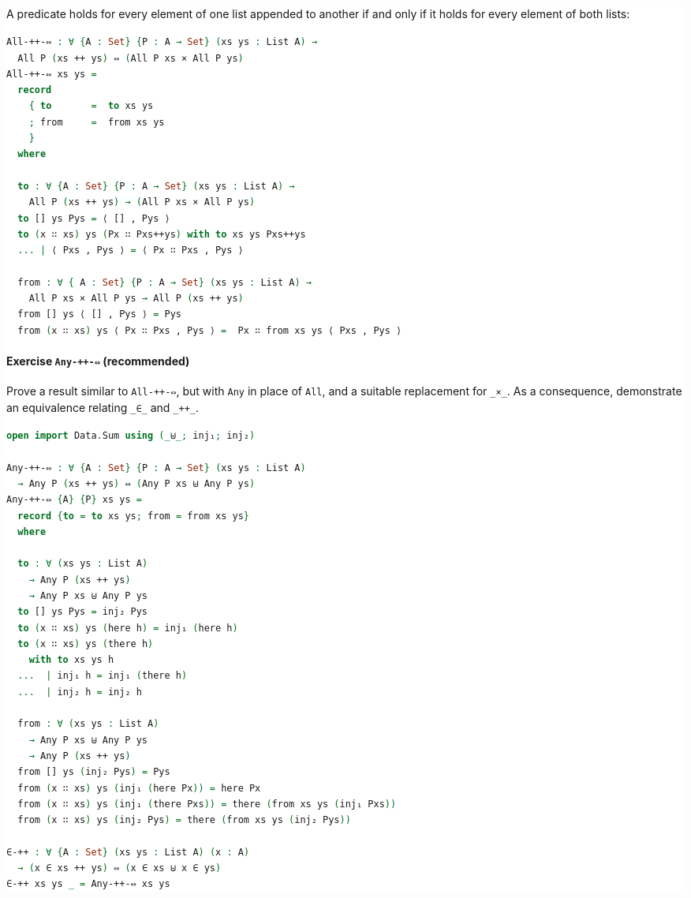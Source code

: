 A predicate holds for every element of one list appended to another if and
only if it holds for every element of both lists:
```agda
All-++-⇔ : ∀ {A : Set} {P : A → Set} (xs ys : List A) →
  All P (xs ++ ys) ⇔ (All P xs × All P ys)
All-++-⇔ xs ys =
  record
    { to       =  to xs ys
    ; from     =  from xs ys
    }
  where

  to : ∀ {A : Set} {P : A → Set} (xs ys : List A) →
    All P (xs ++ ys) → (All P xs × All P ys)
  to [] ys Pys = ⟨ [] , Pys ⟩
  to (x ∷ xs) ys (Px ∷ Pxs++ys) with to xs ys Pxs++ys
  ... | ⟨ Pxs , Pys ⟩ = ⟨ Px ∷ Pxs , Pys ⟩

  from : ∀ { A : Set} {P : A → Set} (xs ys : List A) →
    All P xs × All P ys → All P (xs ++ ys)
  from [] ys ⟨ [] , Pys ⟩ = Pys
  from (x ∷ xs) ys ⟨ Px ∷ Pxs , Pys ⟩ =  Px ∷ from xs ys ⟨ Pxs , Pys ⟩
```

#### Exercise `Any-++-⇔` (recommended)

Prove a result similar to `All-++-⇔`, but with `Any` in place of `All`, and a suitable
replacement for `_×_`.  As a consequence, demonstrate an equivalence relating
`_∈_` and `_++_`.

```agda
open import Data.Sum using (_⊎_; inj₁; inj₂)

Any-++-⇔ : ∀ {A : Set} {P : A → Set} (xs ys : List A)
  → Any P (xs ++ ys) ⇔ (Any P xs ⊎ Any P ys)
Any-++-⇔ {A} {P} xs ys =
  record {to = to xs ys; from = from xs ys}
  where

  to : ∀ (xs ys : List A)
    → Any P (xs ++ ys)
    → Any P xs ⊎ Any P ys
  to [] ys Pys = inj₂ Pys
  to (x ∷ xs) ys (here h) = inj₁ (here h)
  to (x ∷ xs) ys (there h)
    with to xs ys h
  ...  | inj₁ h = inj₁ (there h)
  ...  | inj₂ h = inj₂ h

  from : ∀ (xs ys : List A)
    → Any P xs ⊎ Any P ys
    → Any P (xs ++ ys)
  from [] ys (inj₂ Pys) = Pys
  from (x ∷ xs) ys (inj₁ (here Px)) = here Px
  from (x ∷ xs) ys (inj₁ (there Pxs)) = there (from xs ys (inj₁ Pxs))
  from (x ∷ xs) ys (inj₂ Pys) = there (from xs ys (inj₂ Pys))

∈-++ : ∀ {A : Set} (xs ys : List A) (x : A)
  → (x ∈ xs ++ ys) ⇔ (x ∈ xs ⊎ x ∈ ys)
∈-++ xs ys _ = Any-++-⇔ xs ys
```
